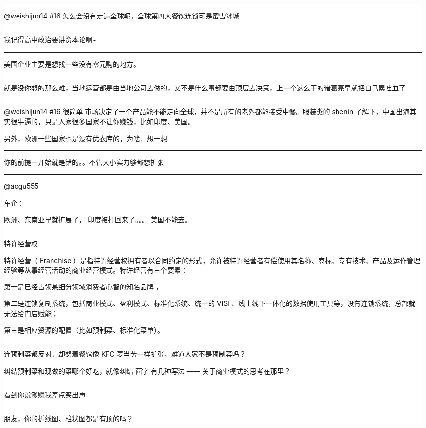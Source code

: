 ---------------------------------------------------

@weishijun14 #16 怎么会没有走遍全球呢，全球第四大餐饮连锁可是蜜雪冰城

---------------------------------------------------

我记得高中政治要讲资本论啊~

---------------------------------------------------

美国企业主要是想找一些没有零元购的地方。

---------------------------------------------------

就是没你想的那么难，当地运营都是由当地公司去做的，又不是什么事都要由顶层去决策，上一个这么干的诸葛亮早就把自己累吐血了

---------------------------------------------------

@weishijun14 #16 很简单 市场决定了一个产品能不能走向全球，并不是所有的老外都能接受中餐。服装类的 shenin 了解下，中国出海其实很牛逼的，只是人家很多国家不让你赚钱，比如印度、美国。

另外，欧洲一些国家也是没有优衣库的，为啥，想一想

---------------------------------------------------

你的前提一开始就是错的。。不管大小实力够都想扩张

---------------------------------------------------

@aogu555 

车企：

欧洲、东南亚早就扩展了，
印度被打回来了。。。
美国不能去。

---------------------------------------------------

特许经营权

特许经营（ Franchise ）是指特许经营权拥有者以合同约定的形式，允许被特许经营者有偿使用其名称、商标、专有技术、产品及运作管理经验等从事经营活动的商业经营模式。特许经营有三个要素：

第一是已经占领某细分领域消费者心智的知名品牌；

第二是连锁复制系统，包括商业模式、盈利模式、标准化系统、统一的 VISI 、线上线下一体化的数据使用工具等，没有连锁系统，总部就无法给门店赋能；

第三是相应资源的配置（比如预制菜、标准化菜单）。

----

连预制菜都反对，却想着餐馆像 KFC 麦当劳一样扩张，难道人家不是预制菜吗？

纠结预制菜和现做的菜哪个好吃，就像纠结 茴字 有几种写法 —— 关于商业模式的思考在那里？

---------------------------------------------------

看到你说够赚我差点笑出声

---------------------------------------------------

朋友，你的折线图、柱状图都是有顶的吗？
